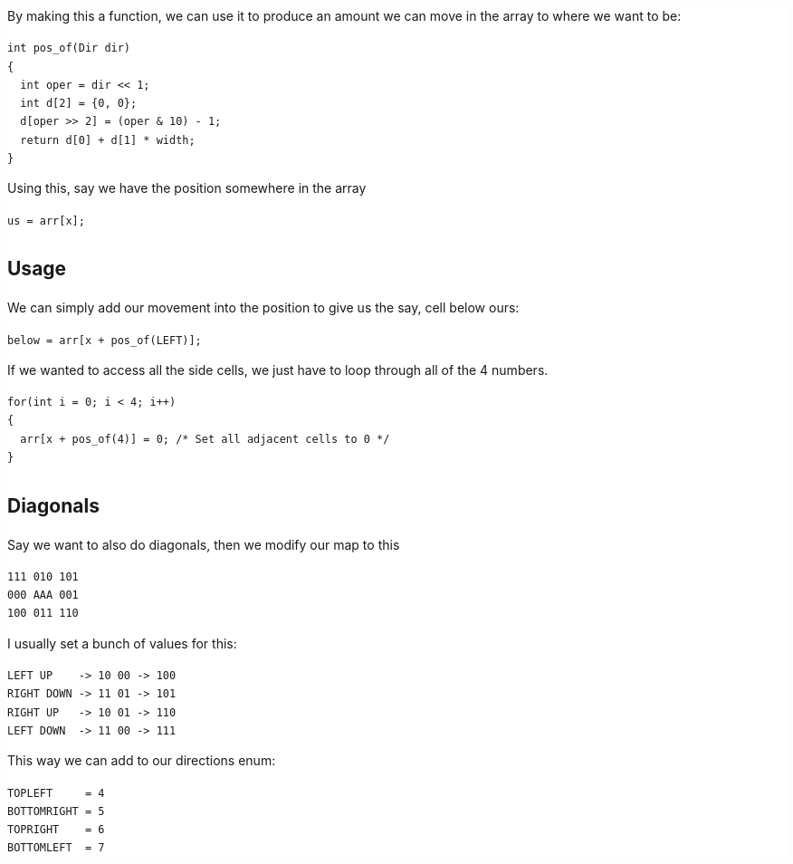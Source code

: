 By making this a function, we can use it to produce an amount we can move in the array to where we want to be:

```
int pos_of(Dir dir)
{
  int oper = dir << 1;
  int d[2] = {0, 0};
  d[oper >> 2] = (oper & 10) - 1;
  return d[0] + d[1] * width;
}
```

Using this, say we have the position somewhere in the array

```
us = arr[x];
```

## Usage

We can simply add our movement into the position to give us the say, cell below ours:

```
below = arr[x + pos_of(LEFT)];
```

If we wanted to access all the side cells, we just have to loop through all of the 4 numbers.

```
for(int i = 0; i < 4; i++)
{
  arr[x + pos_of(4)] = 0; /* Set all adjacent cells to 0 */
}
```

## Diagonals

Say we want to also do diagonals, then we modify our map to this

```
111 010 101
000 AAA 001
100 011 110
```

I usually set a bunch of values for this:

```
LEFT UP    -> 10 00 -> 100
RIGHT DOWN -> 11 01 -> 101
RIGHT UP   -> 10 01 -> 110
LEFT DOWN  -> 11 00 -> 111
```

This way we can add to our directions enum:

```
TOPLEFT     = 4
BOTTOMRIGHT = 5
TOPRIGHT    = 6
BOTTOMLEFT  = 7
```
